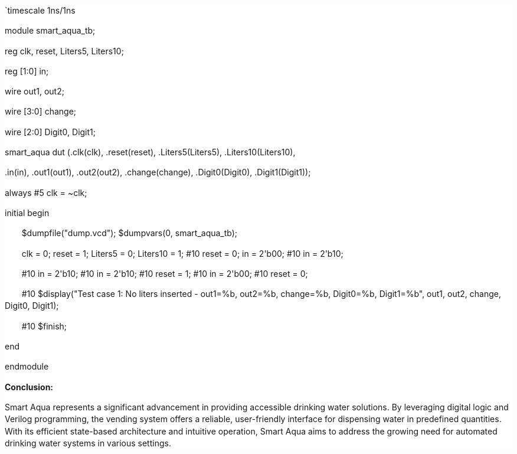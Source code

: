 `timescale 1ns/1ns

module smart\_aqua\_tb; 

reg clk, reset, Liters5, Liters10; 

reg [1:0] in; 

wire out1, out2; 

wire [3:0] change; 

wire [2:0] Digit0, Digit1; 

smart\_aqua dut (.clk(clk), .reset(reset), .Liters5(Liters5), .Liters10(Liters10),

.in(in), .out1(out1), .out2(out2), .change(change), .Digit0(Digit0), .Digit1(Digit1)); 

always #5 clk = ~clk; 

initial begin 

`    `$dumpfile("dump.vcd"); $dumpvars(0, smart\_aqua\_tb);

`    `clk = 0; reset = 1; Liters5 = 0; Liters10 = 1; #10 reset = 0; in = 2'b00; #10 in = 2'b10; 

`    `#10 in = 2'b10; #10 in = 2'b10; #10 reset = 1; #10 in = 2'b00; #10 reset = 0; 

`    `#10 $display("Test case 1: No liters inserted - out1=%b, out2=%b, change=%b, Digit0=%b, Digit1=%b",                   out1, out2, change, Digit0, Digit1); 

`    `#10 $finish; 

end 

endmodule 

**Conclusion:** 

Smart Aqua represents a significant advancement in providing accessible drinking water solutions. By leveraging digital logic and Verilog programming, the vending system offers a reliable, user-friendly interface for dispensing water in predefined quantities. With its efficient state-based architecture and intuitive operation, Smart Aqua aims to address the growing need for automated drinking water systems in various settings.
